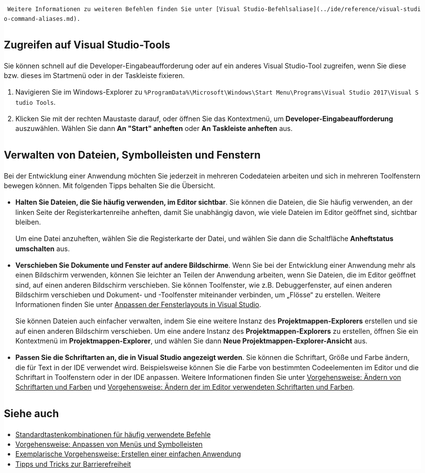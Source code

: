      Weitere Informationen zu weiteren Befehlen finden Sie unter [Visual Studio-Befehlsaliase](../ide/reference/visual-studio-command-aliases.md).

## <a name="access-visual-studio-tools"></a>Zugreifen auf Visual Studio-Tools

Sie können schnell auf die Developer-Eingabeaufforderung oder auf ein anderes Visual Studio-Tool zugreifen, wenn Sie diese bzw. dieses im Startmenü oder in der Taskleiste fixieren.

1. Navigieren Sie im Windows-Explorer zu `%ProgramData%\Microsoft\Windows\Start Menu\Programs\Visual Studio 2017\Visual Studio Tools`.

1. Klicken Sie mit der rechten Maustaste darauf, oder öffnen Sie das Kontextmenü, um **Developer-Eingabeaufforderung** auszuwählen. Wählen Sie dann **An "Start" anheften** oder **An Taskleiste anheften** aus.

## <a name="manage-files-toolbars-and-windows"></a>Verwalten von Dateien, Symbolleisten und Fenstern

Bei der Entwicklung einer Anwendung möchten Sie jederzeit in mehreren Codedateien arbeiten und sich in mehreren Toolfenstern bewegen können. Mit folgenden Tipps behalten Sie die Übersicht.

- **Halten Sie Dateien, die Sie häufig verwenden, im Editor sichtbar**. Sie können die Dateien, die Sie häufig verwenden, an der linken Seite der Registerkartenreihe anheften, damit Sie unabhängig davon, wie viele Dateien im Editor geöffnet sind, sichtbar bleiben.

     Um eine Datei anzuheften, wählen Sie die Registerkarte der Datei, und wählen Sie dann die Schaltfläche **Anheftstatus umschalten** aus.

- **Verschieben Sie Dokumente und Fenster auf andere Bildschirme**. Wenn Sie bei der Entwicklung einer Anwendung mehr als einen Bildschirm verwenden, können Sie leichter an Teilen der Anwendung arbeiten, wenn Sie Dateien, die im Editor geöffnet sind, auf einen anderen Bildschirm verschieben. Sie können Toolfenster, wie z.B. Debuggerfenster, auf einen anderen Bildschirm verschieben und Dokument- und -Toolfenster miteinander verbinden, um „Flösse“ zu erstellen. Weitere Informationen finden Sie unter [Anpassen der Fensterlayouts in Visual Studio](../ide/customizing-window-layouts-in-visual-studio.md).

     Sie können Dateien auch einfacher verwalten, indem Sie eine weitere Instanz des **Projektmappen-Explorers** erstellen und sie auf einen anderen Bildschirm verschieben. Um eine andere Instanz des **Projektmappen-Explorers** zu erstellen, öffnen Sie ein Kontextmenü im **Projektmappen-Explorer**, und wählen Sie dann **Neue Projektmappen-Explorer-Ansicht** aus.

- **Passen Sie die Schriftarten an, die in Visual Studio angezeigt werden**. Sie können die Schriftart, Größe und Farbe ändern, die für Text in der IDE verwendet wird. Beispielsweise können Sie die Farbe von bestimmten Codeelementen im Editor und die Schriftart in Toolfenstern oder in der IDE anpassen. Weitere Informationen finden Sie unter [Vorgehensweise: Ändern von Schriftarten und Farben](../ide/how-to-change-fonts-and-colors-in-visual-studio.md) und [Vorgehensweise: Ändern der im Editor verwendeten Schriftarten und Farben](../ide/reference/how-to-change-fonts-and-colors-in-the-editor.md).

## <a name="see-also"></a>Siehe auch

- [Standardtastenkombinationen für häufig verwendete Befehle](../ide/default-keyboard-shortcuts-for-frequently-used-commands-in-visual-studio.md)
- [Vorgehensweise: Anpassen von Menüs und Symbolleisten](../ide/how-to-customize-menus-and-toolbars-in-visual-studio.md)
- [Exemplarische Vorgehensweise: Erstellen einer einfachen Anwendung](../ide/walkthrough-create-a-simple-application-with-visual-csharp-or-visual-basic.md)
- [Tipps und Tricks zur Barrierefreiheit](../ide/reference/accessibility-tips-and-tricks.md)